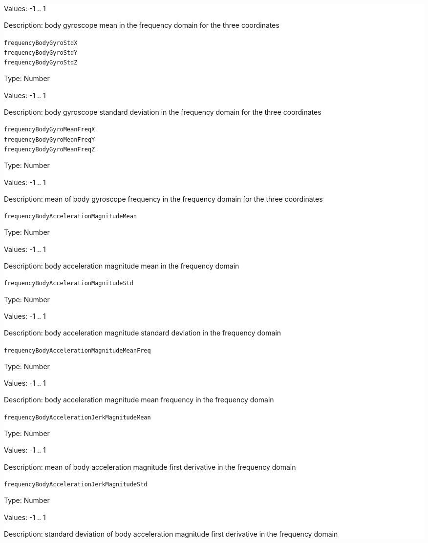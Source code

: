 Values: -1 .. 1

Description: body gyroscope mean in the frequency domain for the three coordinates

	frequencyBodyGyroStdX
	frequencyBodyGyroStdY
	frequencyBodyGyroStdZ

Type: Number

Values: -1 .. 1

Description: body gyroscope standard deviation in the frequency domain for the three coordinates

	frequencyBodyGyroMeanFreqX
	frequencyBodyGyroMeanFreqY
	frequencyBodyGyroMeanFreqZ

Type: Number

Values: -1 .. 1

Description: mean of body gyroscope frequency in the frequency domain for the three coordinates

	frequencyBodyAccelerationMagnitudeMean

Type: Number

Values: -1 .. 1

Description: body acceleration magnitude mean in the frequency domain

	frequencyBodyAccelerationMagnitudeStd

Type: Number

Values: -1 .. 1

Description: body acceleration magnitude standard deviation in the frequency domain

	frequencyBodyAccelerationMagnitudeMeanFreq

Type: Number

Values: -1 .. 1

Description: body acceleration magnitude mean frequency in the frequency domain

	frequencyBodyAccelerationJerkMagnitudeMean

Type: Number

Values: -1 .. 1

Description: mean of body acceleration magnitude first derivative in the frequency domain

	frequencyBodyAccelerationJerkMagnitudeStd

Type: Number

Values: -1 .. 1

Description: standard deviation of body acceleration magnitude first derivative in the frequency domain
